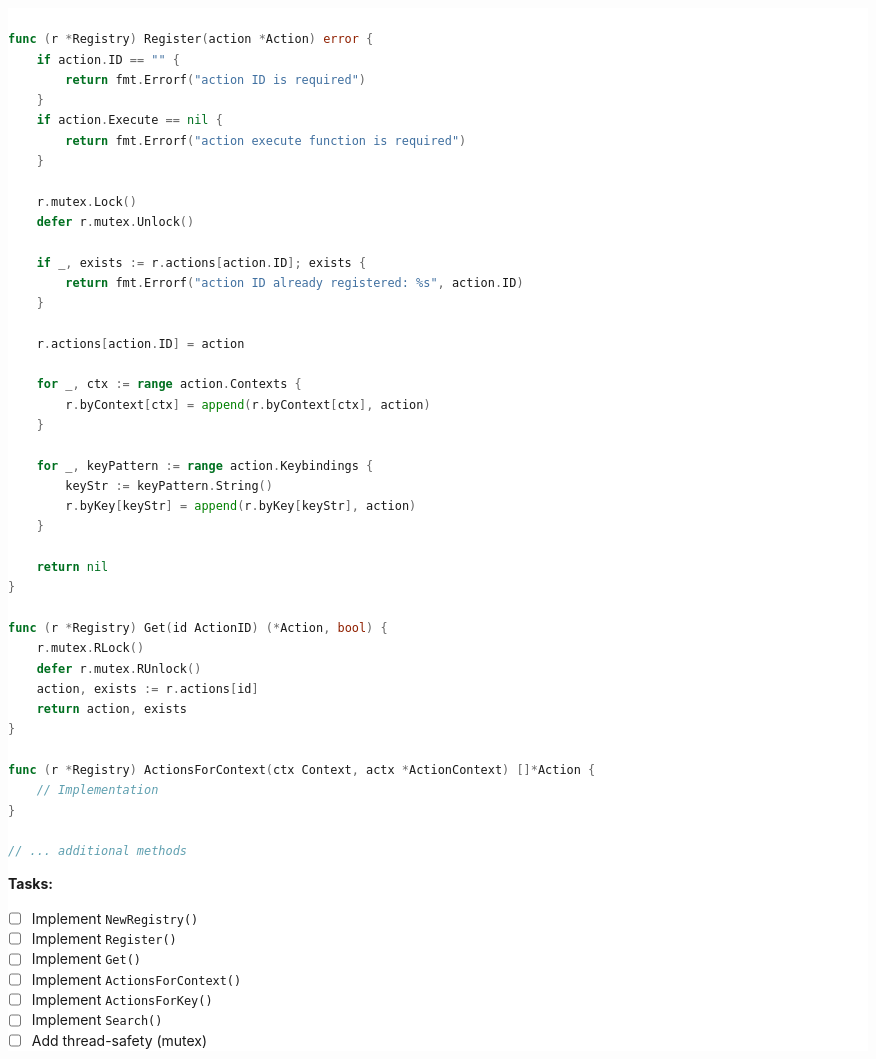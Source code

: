 ```go

func (r *Registry) Register(action *Action) error {
    if action.ID == "" {
        return fmt.Errorf("action ID is required")
    }
    if action.Execute == nil {
        return fmt.Errorf("action execute function is required")
    }

    r.mutex.Lock()
    defer r.mutex.Unlock()

    if _, exists := r.actions[action.ID]; exists {
        return fmt.Errorf("action ID already registered: %s", action.ID)
    }

    r.actions[action.ID] = action

    for _, ctx := range action.Contexts {
        r.byContext[ctx] = append(r.byContext[ctx], action)
    }

    for _, keyPattern := range action.Keybindings {
        keyStr := keyPattern.String()
        r.byKey[keyStr] = append(r.byKey[keyStr], action)
    }

    return nil
}

func (r *Registry) Get(id ActionID) (*Action, bool) {
    r.mutex.RLock()
    defer r.mutex.RUnlock()
    action, exists := r.actions[id]
    return action, exists
}

func (r *Registry) ActionsForContext(ctx Context, actx *ActionContext) []*Action {
    // Implementation
}

// ... additional methods
```

**Tasks:**
- [ ] Implement `NewRegistry()`
- [ ] Implement `Register()`
- [ ] Implement `Get()`
- [ ] Implement `ActionsForContext()`
- [ ] Implement `ActionsForKey()`
- [ ] Implement `Search()`
- [ ] Add thread-safety (mutex)
